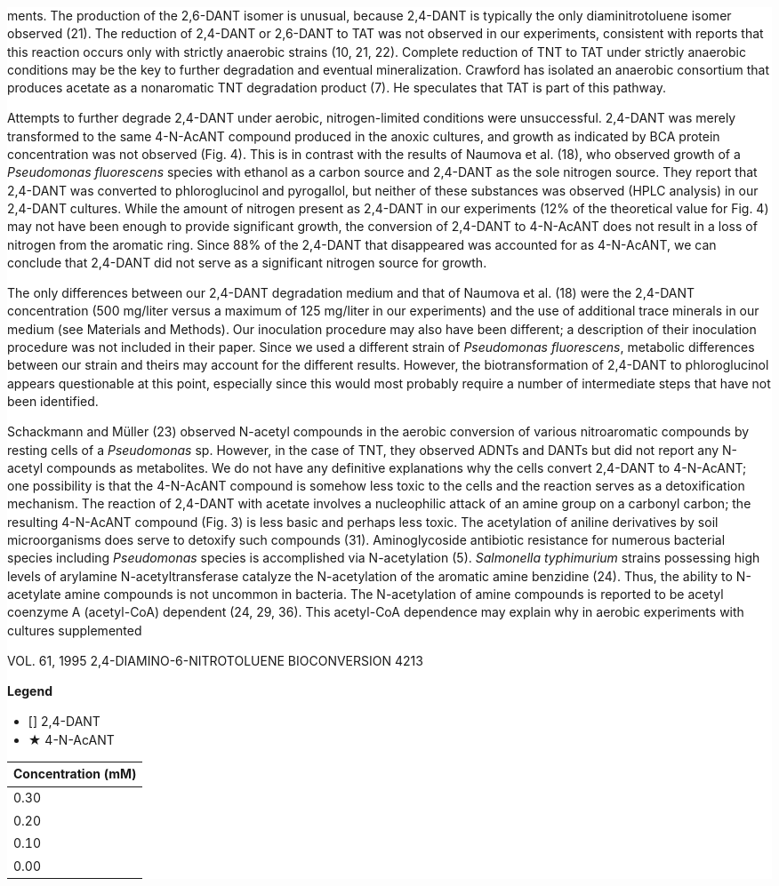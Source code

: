 ments. The production of the 2,6-DANT isomer is unusual, because 2,4-DANT is typically the only diaminitrotoluene isomer observed (21). The reduction of 2,4-DANT or 2,6-DANT to TAT was not observed in our experiments, consistent with reports that this reaction occurs only with strictly anaerobic strains (10, 21, 22). Complete reduction of TNT to TAT under strictly anaerobic conditions may be the key to further degradation and eventual mineralization. Crawford has isolated an anaerobic consortium that produces acetate as a nonaromatic TNT degradation product (7). He speculates that TAT is part of this pathway.

Attempts to further degrade 2,4-DANT under aerobic, nitrogen-limited conditions were unsuccessful. 2,4-DANT was merely transformed to the same 4-N-AcANT compound produced in the anoxic cultures, and growth as indicated by BCA protein concentration was not observed (Fig. 4). This is in contrast with the results of Naumova et al. (18), who observed growth of a *Pseudomonas fluorescens* species with ethanol as a carbon source and 2,4-DANT as the sole nitrogen source. They report that 2,4-DANT was converted to phloroglucinol and pyrogallol, but neither of these substances was observed (HPLC analysis) in our 2,4-DANT cultures. While the amount of nitrogen present as 2,4-DANT in our experiments (12% of the theoretical value for Fig. 4) may not have been enough to provide significant growth, the conversion of 2,4-DANT to 4-N-AcANT does not result in a loss of nitrogen from the aromatic ring. Since 88% of the 2,4-DANT that disappeared was accounted for as 4-N-AcANT, we can conclude that 2,4-DANT did not serve as a significant nitrogen source for growth.

The only differences between our 2,4-DANT degradation medium and that of Naumova et al. (18) were the 2,4-DANT concentration (500 mg/liter versus a maximum of 125 mg/liter in our experiments) and the use of additional trace minerals in our medium (see Materials and Methods). Our inoculation procedure may also have been different; a description of their inoculation procedure was not included in their paper. Since we used a different strain of *Pseudomonas fluorescens*, metabolic differences between our strain and theirs may account for the different results. However, the biotransformation of 2,4-DANT to phloroglucinol appears questionable at this point, especially since this would most probably require a number of intermediate steps that have not been identified.

Schackmann and Müller (23) observed N-acetyl compounds in the aerobic conversion of various nitroaromatic compounds by resting cells of a *Pseudomonas* sp. However, in the case of TNT, they observed ADNTs and DANTs but did not report any N-acetyl compounds as metabolites. We do not have any definitive explanations why the cells convert 2,4-DANT to 4-N-AcANT; one possibility is that the 4-N-AcANT compound is somehow less toxic to the cells and the reaction serves as a detoxification mechanism. The reaction of 2,4-DANT with acetate involves a nucleophilic attack of an amine group on a carbonyl carbon; the resulting 4-N-AcANT compound (Fig. 3) is less basic and perhaps less toxic. The acetylation of aniline derivatives by soil microorganisms does serve to detoxify such compounds (31). Aminoglycoside antibiotic resistance for numerous bacterial species including *Pseudomonas* species is accomplished via N-acetylation (5). *Salmonella typhimurium* strains possessing high levels of arylamine N-acetyltransferase catalyze the N-acetylation of the aromatic amine benzidine (24). Thus, the ability to N-acetylate amine compounds is not uncommon in bacteria. The N-acetylation of amine compounds is reported to be acetyl coenzyme A (acetyl-CoA) dependent (24, 29, 36). This acetyl-CoA dependence may explain why in aerobic experiments with cultures supplemented

VOL. 61, 1995 2,4-DIAMINO-6-NITROTOLUENE BIOCONVERSION 4213

**Legend**
- [] 2,4-DANT
- ★ 4-N-AcANT

| Concentration (mM) |
| --- |
| 0.30 |
| 0.20 |
| 0.10 |
| 0.00 |
